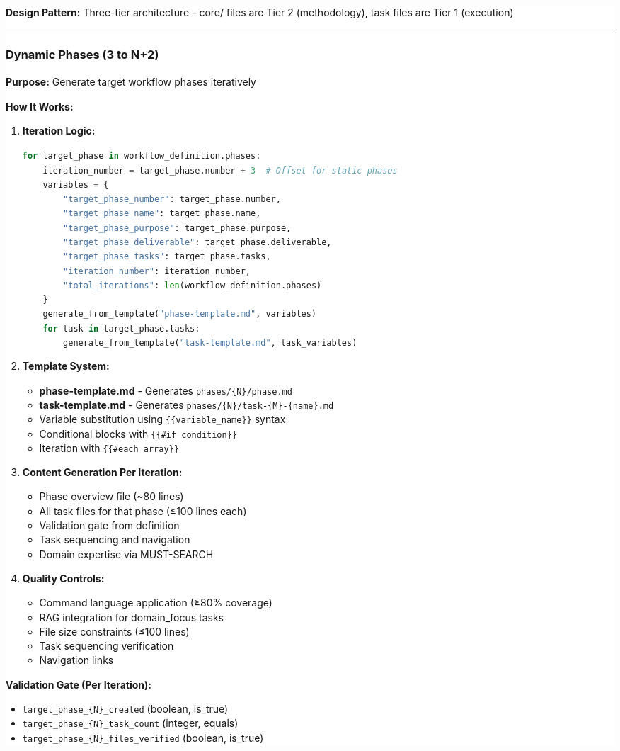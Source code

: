 **Design Pattern:** Three-tier architecture - core/ files are Tier 2 (methodology), task files are Tier 1 (execution)

---

### Dynamic Phases (3 to N+2)

**Purpose:** Generate target workflow phases iteratively

**How It Works:**

1. **Iteration Logic:**
   ```python
   for target_phase in workflow_definition.phases:
       iteration_number = target_phase.number + 3  # Offset for static phases
       variables = {
           "target_phase_number": target_phase.number,
           "target_phase_name": target_phase.name,
           "target_phase_purpose": target_phase.purpose,
           "target_phase_deliverable": target_phase.deliverable,
           "target_phase_tasks": target_phase.tasks,
           "iteration_number": iteration_number,
           "total_iterations": len(workflow_definition.phases)
       }
       generate_from_template("phase-template.md", variables)
       for task in target_phase.tasks:
           generate_from_template("task-template.md", task_variables)
   ```

2. **Template System:**
   - **phase-template.md** - Generates `phases/{N}/phase.md`
   - **task-template.md** - Generates `phases/{N}/task-{M}-{name}.md`
   - Variable substitution using `{{variable_name}}` syntax
   - Conditional blocks with `{{#if condition}}`
   - Iteration with `{{#each array}}`

3. **Content Generation Per Iteration:**
   - Phase overview file (~80 lines)
   - All task files for that phase (≤100 lines each)
   - Validation gate from definition
   - Task sequencing and navigation
   - Domain expertise via MUST-SEARCH

4. **Quality Controls:**
   - Command language application (≥80% coverage)
   - RAG integration for domain_focus tasks
   - File size constraints (≤100 lines)
   - Task sequencing verification
   - Navigation links

**Validation Gate (Per Iteration):**
- `target_phase_{N}_created` (boolean, is_true)
- `target_phase_{N}_task_count` (integer, equals)
- `target_phase_{N}_files_verified` (boolean, is_true)
